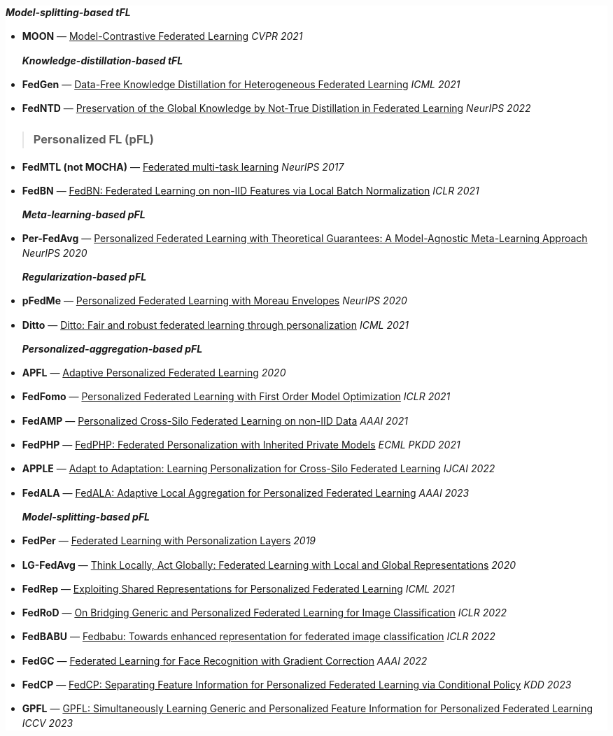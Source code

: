   ***Model-splitting-based tFL***

- **MOON** — [Model-Contrastive Federated Learning](https://openaccess.thecvf.com/content/CVPR2021/html/Li_Model-Contrastive_Federated_Learning_CVPR_2021_paper.html) *CVPR 2021*

  ***Knowledge-distillation-based tFL***

- **FedGen** — [Data-Free Knowledge Distillation for Heterogeneous Federated Learning](http://proceedings.mlr.press/v139/zhu21b.html) *ICML 2021*

- **FedNTD** — [Preservation of the Global Knowledge by Not-True Distillation in Federated Learning](https://proceedings.neurips.cc/paper_files/paper/2022/hash/fadec8f2e65f181d777507d1df69b92f-Abstract-Conference.html) *NeurIPS 2022*

> ### Personalized FL (pFL)

- **FedMTL (not MOCHA)** — [Federated multi-task learning](https://papers.nips.cc/paper/2017/hash/6211080fa89981f66b1a0c9d55c61d0f-Abstract.html) *NeurIPS 2017*
- **FedBN** — [FedBN: Federated Learning on non-IID Features via Local Batch Normalization](https://openreview.net/forum?id=6YEQUn0QICG) *ICLR 2021*

  ***Meta-learning-based pFL***

- **Per-FedAvg** — [Personalized Federated Learning with Theoretical Guarantees: A Model-Agnostic Meta-Learning Approach](https://proceedings.neurips.cc/paper/2020/hash/24389bfe4fe2eba8bf9aa9203a44cdad-Abstract.html) *NeurIPS 2020*

  ***Regularization-based pFL***
  
- **pFedMe** — [Personalized Federated Learning with Moreau Envelopes](https://papers.nips.cc/paper/2020/hash/f4f1f13c8289ac1b1ee0ff176b56fc60-Abstract.html) *NeurIPS 2020*
- **Ditto** — [Ditto: Fair and robust federated learning through personalization](https://proceedings.mlr.press/v139/li21h.html) *ICML 2021*

  ***Personalized-aggregation-based pFL***

- **APFL** — [Adaptive Personalized Federated Learning](https://arxiv.org/abs/2003.13461) *2020* 
- **FedFomo** — [Personalized Federated Learning with First Order Model Optimization](https://openreview.net/forum?id=ehJqJQk9cw) *ICLR 2021*
- **FedAMP** — [Personalized Cross-Silo Federated Learning on non-IID Data](https://ojs.aaai.org/index.php/AAAI/article/view/16960) *AAAI 2021*
- **FedPHP** — [FedPHP: Federated Personalization with Inherited Private Models](https://link.springer.com/chapter/10.1007/978-3-030-86486-6_36) *ECML PKDD 2021*
- **APPLE** — [Adapt to Adaptation: Learning Personalization for Cross-Silo Federated Learning](https://www.ijcai.org/proceedings/2022/301) *IJCAI 2022*
- **FedALA** — [FedALA: Adaptive Local Aggregation for Personalized Federated Learning](https://ojs.aaai.org/index.php/AAAI/article/view/26330) *AAAI 2023* 

  ***Model-splitting-based pFL***

- **FedPer** — [Federated Learning with Personalization Layers](https://arxiv.org/abs/1912.00818) *2019*
- **LG-FedAvg** — [Think Locally, Act Globally: Federated Learning with Local and Global Representations](https://arxiv.org/abs/2001.01523) *2020*
- **FedRep** — [Exploiting Shared Representations for Personalized Federated Learning](http://proceedings.mlr.press/v139/collins21a.html) *ICML 2021*
- **FedRoD** — [On Bridging Generic and Personalized Federated Learning for Image Classification](https://openreview.net/forum?id=I1hQbx10Kxn) *ICLR 2022*
- **FedBABU** — [Fedbabu: Towards enhanced representation for federated image classification](https://openreview.net/forum?id=HuaYQfggn5u) *ICLR 2022*
- **FedGC** — [Federated Learning for Face Recognition with Gradient Correction](https://ojs.aaai.org/index.php/AAAI/article/view/20095/19854) *AAAI 2022*
- **FedCP** — [FedCP: Separating Feature Information for Personalized Federated Learning via Conditional Policy](https://arxiv.org/pdf/2307.01217v2.pdf) *KDD 2023*
- **GPFL** — [GPFL: Simultaneously Learning Generic and Personalized Feature Information for Personalized Federated Learning](https://arxiv.org/pdf/2308.10279v3.pdf) *ICCV 2023*
